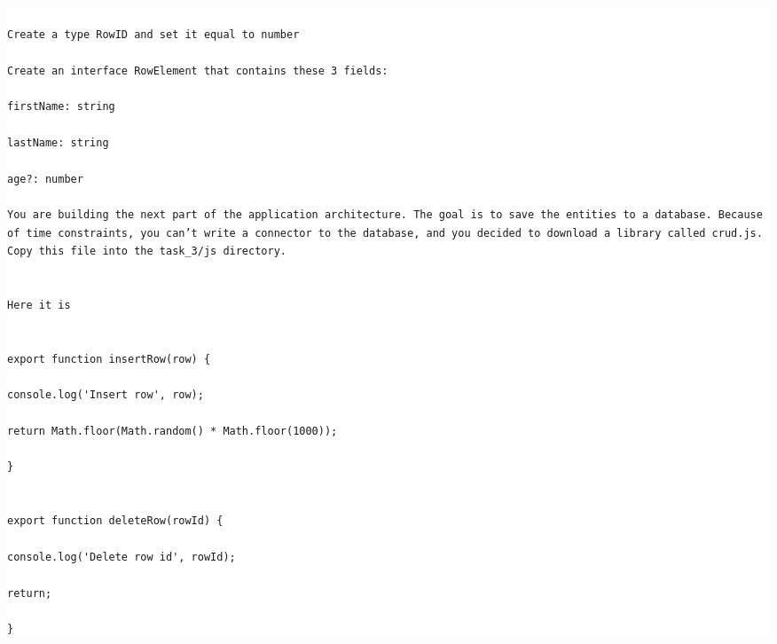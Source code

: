                                                                                                                                                                                                                                                                                                                                               Create a type RowID and set it equal to number
                                                                                                                                                                                                                                                                                                                                              Create an interface RowElement that contains these 3 fields:
                                                                                                                                                                                                                                                                                                                                              firstName: string
                                                                                                                                                                                                                                                                                                                                              lastName: string
                                                                                                                                                                                                                                                                                                                                              age?: number
                                                                                                                                                                                                                                                                                                                                              You are building the next part of the application architecture. The goal is to save the entities to a database. Because of time constraints, you can’t write a connector to the database, and you decided to download a library called crud.js. Copy this file into the task_3/js directory.

                                                                                                                                                                                                                                                                                                                                              Here it is

                                                                                                                                                                                                                                                                                                                                              export function insertRow(row) {
                                                                                                                                                                                                                                                                                                                                                console.log('Insert row', row);
                                                                                                                                                                                                                                                                                                                                                  return Math.floor(Math.random() * Math.floor(1000));
                                                                                                                                                                                                                                                                                                                                                  }

                                                                                                                                                                                                                                                                                                                                                  export function deleteRow(rowId) {
                                                                                                                                                                                                                                                                                                                                                    console.log('Delete row id', rowId);
                                                                                                                                                                                                                                                                                                                                                      return;
                                                                                                                                                                                                                                                                                                                                                      }
